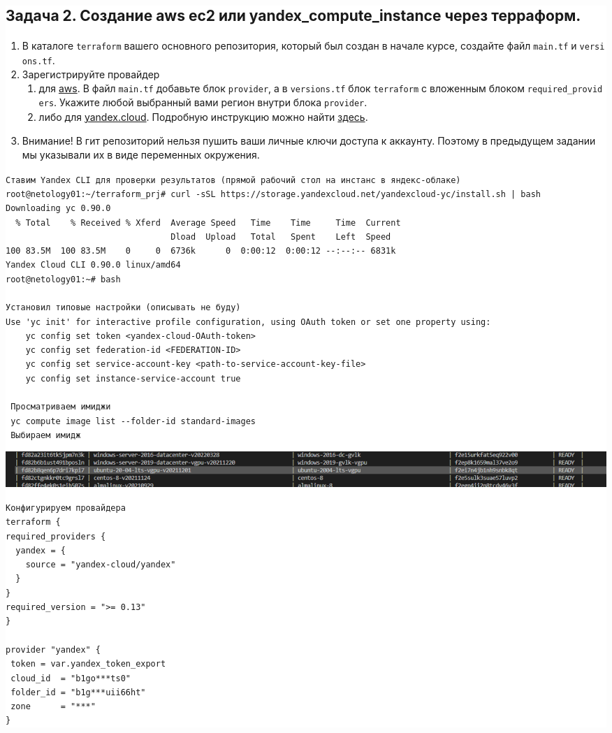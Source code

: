
## Задача 2. Создание aws ec2 или yandex_compute_instance через терраформ. 

1. В каталоге `terraform` вашего основного репозитория, который был создан в начале курсе, создайте файл `main.tf` и `versions.tf`.
2. Зарегистрируйте провайдер 
   1. для [aws](https://registry.terraform.io/providers/hashicorp/aws/latest/docs). В файл `main.tf` добавьте
   блок `provider`, а в `versions.tf` блок `terraform` с вложенным блоком `required_providers`. Укажите любой выбранный вами регион 
   внутри блока `provider`.
   2. либо для [yandex.cloud](https://registry.terraform.io/providers/yandex-cloud/yandex/latest/docs). Подробную инструкцию можно найти 
   [здесь](https://cloud.yandex.ru/docs/solutions/infrastructure-management/terraform-quickstart).
```buildoutcfg

```
3. Внимание! В гит репозиторий нельзя пушить ваши личные ключи доступа к аккаунту. Поэтому в предыдущем задании мы указывали
их в виде переменных окружения.
```buildoutcfg
Ставим Yandex CLI для проверки результатов (прямой рабочий стол на инстанс в яндекс-облаке)
root@netology01:~/terraform_prj# curl -sSL https://storage.yandexcloud.net/yandexcloud-yc/install.sh | bash
Downloading yc 0.90.0
  % Total    % Received % Xferd  Average Speed   Time    Time     Time  Current
                                 Dload  Upload   Total   Spent    Left  Speed
100 83.5M  100 83.5M    0     0  6736k      0  0:00:12  0:00:12 --:--:-- 6831k
Yandex Cloud CLI 0.90.0 linux/amd64
root@netology01:~# bash

Установил типовые настройки (описывать не буду)
Use 'yc init' for interactive profile configuration, using OAuth token or set one property using:
    yc config set token <yandex-cloud-OAuth-token>
    yc config set federation-id <FEDERATION-ID>
    yc config set service-account-key <path-to-service-account-key-file>
    yc config set instance-service-account true
    
 Просматриваем имиджи 
 yc compute image list --folder-id standard-images
 Выбираем имидж
 ```
 ![img_2.png](img_2.png)
 ```buildoutcfg
Конфигурируем провайдера
terraform {
 required_providers {
   yandex = {
     source = "yandex-cloud/yandex"
   }
 }
 required_version = ">= 0.13"
}

provider "yandex" {
  token = var.yandex_token_export
  cloud_id  = "b1go***ts0"
  folder_id = "b1g***uii66ht"
  zone      = "***"
}   
 ```